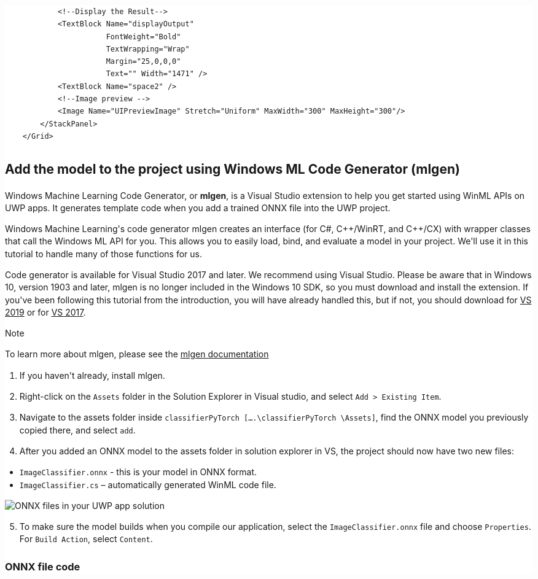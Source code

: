 ```xaml
            <!--Display the Result--> 
            <TextBlock Name="displayOutput"  
                       FontWeight="Bold"  
                       TextWrapping="Wrap" 
                       Margin="25,0,0,0" 
                       Text="" Width="1471" /> 
            <TextBlock Name="space2" /> 
            <!--Image preview --> 
            <Image Name="UIPreviewImage" Stretch="Uniform" MaxWidth="300" MaxHeight="300"/> 
        </StackPanel> 
    </Grid> 
```

## Add the model to the project using Windows ML Code Generator (mlgen) 

Windows Machine Learning Code Generator, or **mlgen**, is a Visual Studio extension to help you get started using WinML APIs on UWP apps. It generates template code when you add a trained ONNX file into the UWP project. 

Windows Machine Learning's code generator mlgen creates an interface (for C#, C++/WinRT, and C++/CX) with wrapper classes that call the Windows ML API for you. This allows you to easily load, bind, and evaluate a model in your project. We'll use it in this tutorial to handle many of those functions for us.

Code generator is available for Visual Studio 2017 and later. We recommend using Visual Studio. Please be aware that in Windows 10, version 1903 and later, mlgen is no longer included in the Windows 10 SDK, so you must download and install the extension. If you've been following this tutorial from the introduction, you will have already handled this, but if not, you should download for [VS 2019](https://marketplace.visualstudio.com/items?itemName=WinML.mlgenv2) or for [VS 2017](https://marketplace.visualstudio.com/items?itemName=WinML.mlgen).

> [!NOTE]
> To learn more about mlgen, please see the [mlgen documentation](../mlgen.md)

1. If you haven't already, install mlgen.

2. Right-click on the `Assets` folder in the Solution Explorer in Visual studio, and select `Add > Existing Item`. 

3. Navigate to the assets folder inside `classifierPyTorch [….\classifierPyTorch \Assets]`, find the ONNX model you previously copied there, and select `add`.

4. After you added an ONNX model to the assets folder in solution explorer in VS, the project should now have two new files: 
*   `ImageClassifier.onnx`  - this is your model in ONNX format.
*   `ImageClassifier.cs` – automatically generated WinML code file. 

![ONNX files in your UWP app solution](../../images/tutorials/pytorch/uwp-onnx-files.png)

5. To make sure the model builds when you compile our application, select the `ImageClassifier.onnx` file and choose `Properties`. For `Build Action`, select `Content`.

### ONNX file code
